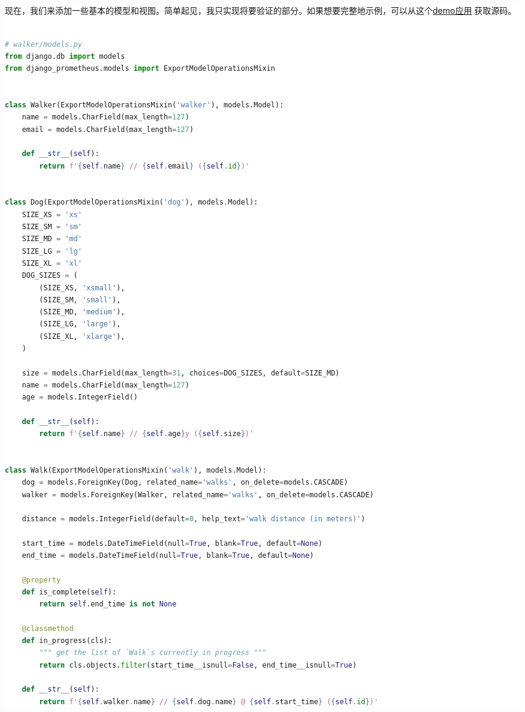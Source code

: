 现在，我们来添加一些基本的模型和视图。简单起见，我只实现将要验证的部分。如果想要完整地示例，可以从这个[demo应用](https://github.com/MeanPug/django-prometheus-demo) 获取源码。

```python

# walker/models.py
from django.db import models
from django_prometheus.models import ExportModelOperationsMixin


class Walker(ExportModelOperationsMixin('walker'), models.Model):
    name = models.CharField(max_length=127)
    email = models.CharField(max_length=127)

    def __str__(self):
        return f'{self.name} // {self.email} ({self.id})'


class Dog(ExportModelOperationsMixin('dog'), models.Model):
    SIZE_XS = 'xs'
    SIZE_SM = 'sm'
    SIZE_MD = 'md'
    SIZE_LG = 'lg'
    SIZE_XL = 'xl'
    DOG_SIZES = (
        (SIZE_XS, 'xsmall'),
        (SIZE_SM, 'small'),
        (SIZE_MD, 'medium'),
        (SIZE_LG, 'large'),
        (SIZE_XL, 'xlarge'),
    )

    size = models.CharField(max_length=31, choices=DOG_SIZES, default=SIZE_MD)
    name = models.CharField(max_length=127)
    age = models.IntegerField()

    def __str__(self):
        return f'{self.name} // {self.age}y ({self.size})'


class Walk(ExportModelOperationsMixin('walk'), models.Model):
    dog = models.ForeignKey(Dog, related_name='walks', on_delete=models.CASCADE)
    walker = models.ForeignKey(Walker, related_name='walks', on_delete=models.CASCADE)

    distance = models.IntegerField(default=0, help_text='walk distance (in meters)')

    start_time = models.DateTimeField(null=True, blank=True, default=None)
    end_time = models.DateTimeField(null=True, blank=True, default=None)

    @property
    def is_complete(self):
        return self.end_time is not None

    @classmethod
    def in_progress(cls):
        """ get the list of `Walk`s currently in progress """
        return cls.objects.filter(start_time__isnull=False, end_time__isnull=True)

    def __str__(self):
        return f'{self.walker.name} // {self.dog.name} @ {self.start_time} ({self.id})'

```
